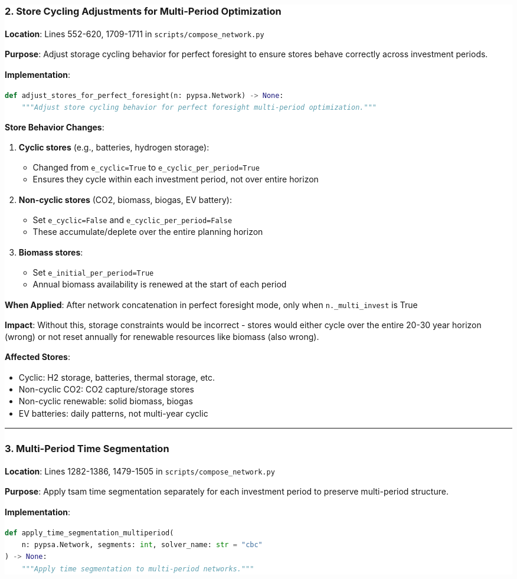 
### 2. Store Cycling Adjustments for Multi-Period Optimization

**Location**: Lines 552-620, 1709-1711 in `scripts/compose_network.py`

**Purpose**: Adjust storage cycling behavior for perfect foresight to ensure stores behave correctly across investment periods.

**Implementation**:

```python
def adjust_stores_for_perfect_foresight(n: pypsa.Network) -> None:
    """Adjust store cycling behavior for perfect foresight multi-period optimization."""
```

**Store Behavior Changes**:

1. **Cyclic stores** (e.g., batteries, hydrogen storage):
   - Changed from `e_cyclic=True` to `e_cyclic_per_period=True`
   - Ensures they cycle within each investment period, not over entire horizon

2. **Non-cyclic stores** (CO2, biomass, biogas, EV battery):
   - Set `e_cyclic=False` and `e_cyclic_per_period=False`
   - These accumulate/deplete over the entire planning horizon

3. **Biomass stores**:
   - Set `e_initial_per_period=True`
   - Annual biomass availability is renewed at the start of each period

**When Applied**: After network concatenation in perfect foresight mode, only when `n._multi_invest` is True

**Impact**: Without this, storage constraints would be incorrect - stores would either cycle over the entire 20-30 year horizon (wrong) or not reset annually for renewable resources like biomass (also wrong).

**Affected Stores**:
- Cyclic: H2 storage, batteries, thermal storage, etc.
- Non-cyclic CO2: CO2 capture/storage stores
- Non-cyclic renewable: solid biomass, biogas
- EV batteries: daily patterns, not multi-year cyclic

---

### 3. Multi-Period Time Segmentation

**Location**: Lines 1282-1386, 1479-1505 in `scripts/compose_network.py`

**Purpose**: Apply tsam time segmentation separately for each investment period to preserve multi-period structure.

**Implementation**:

```python
def apply_time_segmentation_multiperiod(
    n: pypsa.Network, segments: int, solver_name: str = "cbc"
) -> None:
    """Apply time segmentation to multi-period networks."""
```
